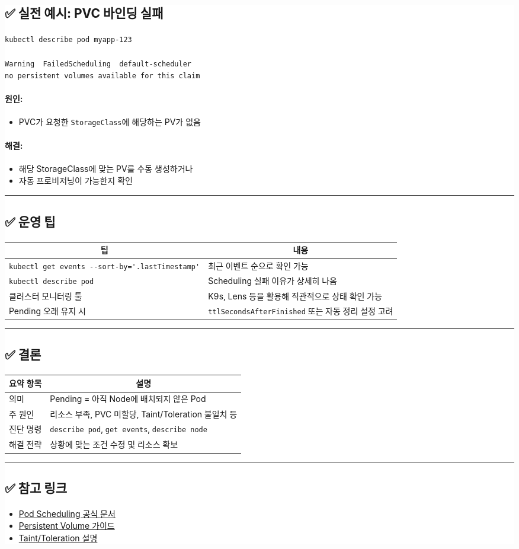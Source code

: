 ## ✅ 실전 예시: PVC 바인딩 실패

```bash
kubectl describe pod myapp-123

Warning  FailedScheduling  default-scheduler
no persistent volumes available for this claim
```

#### 원인:
- PVC가 요청한 `StorageClass`에 해당하는 PV가 없음

#### 해결:
- 해당 StorageClass에 맞는 PV를 수동 생성하거나
- 자동 프로비저닝이 가능한지 확인

---

## ✅ 운영 팁

| 팁 | 내용 |
|-----|------|
| `kubectl get events --sort-by='.lastTimestamp'` | 최근 이벤트 순으로 확인 가능 |
| `kubectl describe pod` | Scheduling 실패 이유가 상세히 나옴 |
| 클러스터 모니터링 툴 | K9s, Lens 등을 활용해 직관적으로 상태 확인 가능 |
| Pending 오래 유지 시 | `ttlSecondsAfterFinished` 또는 자동 정리 설정 고려 |

---

## ✅ 결론

| 요약 항목 | 설명 |
|-----------|------|
| 의미 | Pending = 아직 Node에 배치되지 않은 Pod |
| 주 원인 | 리소스 부족, PVC 미할당, Taint/Toleration 불일치 등 |
| 진단 명령 | `describe pod`, `get events`, `describe node` |
| 해결 전략 | 상황에 맞는 조건 수정 및 리소스 확보

---

## ✅ 참고 링크

- [Pod Scheduling 공식 문서](https://kubernetes.io/docs/concepts/scheduling-eviction/kube-scheduler/)
- [Persistent Volume 가이드](https://kubernetes.io/docs/concepts/storage/persistent-volumes/)
- [Taint/Toleration 설명](https://kubernetes.io/docs/concepts/scheduling-eviction/taint-and-toleration/)
